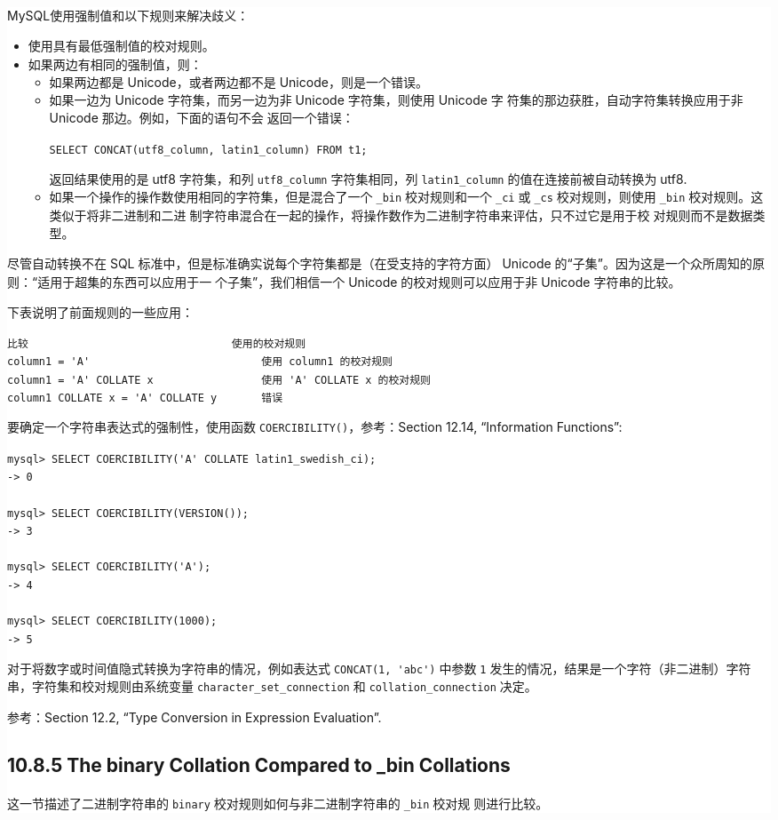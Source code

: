 MySQL使用强制值和以下规则来解决歧义：

* 使用具有最低强制值的校对规则。
* 如果两边有相同的强制值，则：
    * 如果两边都是 Unicode，或者两边都不是 Unicode，则是一个错误。
    * 如果一边为 Unicode 字符集，而另一边为非 Unicode 字符集，则使用 Unicode 字
      符集的那边获胜，自动字符集转换应用于非 Unicode 那边。例如，下面的语句不会
      返回一个错误：
      ```
      SELECT CONCAT(utf8_column, latin1_column) FROM t1;
      ```
      返回结果使用的是 utf8 字符集，和列 `utf8_column` 字符集相同，列
      `latin1_column` 的值在连接前被自动转换为 utf8.
    * 如果一个操作的操作数使用相同的字符集，但是混合了一个 `_bin` 校对规则和一个
      `_ci` 或 `_cs` 校对规则，则使用 `_bin` 校对规则。这类似于将非二进制和二进
      制字符串混合在一起的操作，将操作数作为二进制字符串来评估，只不过它是用于校
      对规则而不是数据类型。

尽管自动转换不在 SQL 标准中，但是标准确实说每个字符集都是（在受支持的字符方面）
 Unicode 的“子集”。因为这是一个众所周知的原则：“适用于超集的东西可以应用于一
 个子集”，我们相信一个 Unicode 的校对规则可以应用于非 Unicode 字符串的比较。

下表说明了前面规则的一些应用：

    比较                                使用的校对规则
    column1 = 'A'                           使用 column1 的校对规则
    column1 = 'A' COLLATE x                 使用 'A' COLLATE x 的校对规则
    column1 COLLATE x = 'A' COLLATE y       错误

要确定一个字符串表达式的强制性，使用函数 `COERCIBILITY()`，参考：Section 12.14,
“Information Functions”:
```
mysql> SELECT COERCIBILITY('A' COLLATE latin1_swedish_ci);
-> 0

mysql> SELECT COERCIBILITY(VERSION());
-> 3

mysql> SELECT COERCIBILITY('A');
-> 4

mysql> SELECT COERCIBILITY(1000);
-> 5
```

对于将数字或时间值隐式转换为字符串的情况，例如表达式 `CONCAT(1, 'abc')` 中参数
`1` 发生的情况，结果是一个字符（非二进制）字符串，字符集和校对规则由系统变量
`character_set_connection` 和 `collation_connection` 决定。

参考：Section 12.2, “Type Conversion in Expression Evaluation”.

## 10.8.5 The binary Collation Compared to _bin Collations

这一节描述了二进制字符串的 `binary` 校对规则如何与非二进制字符串的 `_bin` 校对规
则进行比较。
